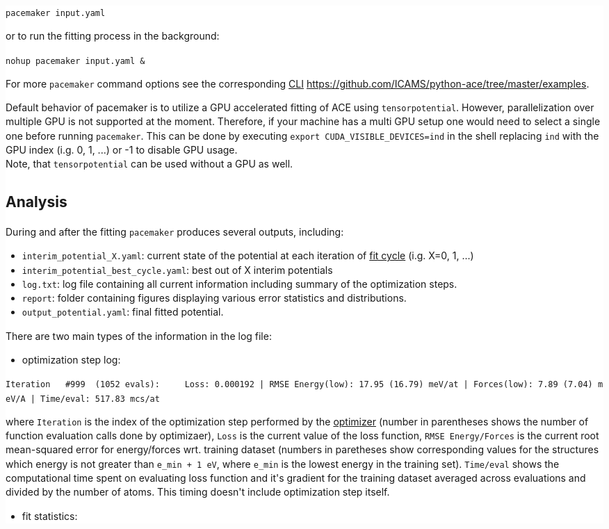 ```
pacemaker input.yaml
``` 
or to run the fitting process in the background:
```
nohup pacemaker input.yaml &
```
For more `pacemaker` command options see the corresponding [CLI](cli.md) https://github.com/ICAMS/python-ace/tree/master/examples.  

Default behavior of pacemaker is to utilize a GPU accelerated fitting of ACE using `tensorpotential`. However, 
parallelization over multiple GPU is not supported at the moment. Therefore, if your machine has a multi GPU setup one would need to select
a single one before running `pacemaker`. This can be done by executing  `export CUDA_VISIBLE_DEVICES=ind` in the shell
replacing `ind` with the GPU index (i.g. 0, 1, ...) or -1 to disable GPU usage.  
Note, that `tensorpotential` can be used without a GPU as well.

## Analysis

During and after the fitting `pacemaker` produces several outputs, including:

- `interim_potential_X.yaml`: current state of the potential at each iteration of [fit cycle](inputfile.md#fitting-settings) (i.g. X=0, 1, ...)
- `interim_potential_best_cycle.yaml`: best out of X interim potentials
- `log.txt`: log file containing all current information including summary of the optimization steps.
- `report`: folder containing figures displaying various error statistics and distributions. 
- `output_potential.yaml`: final fitted potential.

There are two main types of the information in the log file:

- optimization step log: 

```text
Iteration   #999  (1052 evals):     Loss: 0.000192 | RMSE Energy(low): 17.95 (16.79) meV/at | Forces(low): 7.89 (7.04) meV/A | Time/eval: 517.83 mcs/at
```
where `Iteration` is the index of the optimization step performed by the [optimizer](inputfile.md#fitting-settings)
(number in parentheses shows the number of function evaluation calls done by optimizaer), `Loss` 
is the current value of the loss function, `RMSE Energy/Forces` is the current root mean-squared error 
for energy/forces wrt. training dataset (numbers in paretheses show corresponding values for the structures which
energy is not greater than `e_min + 1 eV`, where `e_min` is the lowest energy in the training set). `Time/eval` 
shows the computational time spent on evaluating loss function and it's gradient for the training dataset
averaged across evaluations and divided by the number of atoms. This timing doesn't include optimization step itself.

- fit statistics:  
